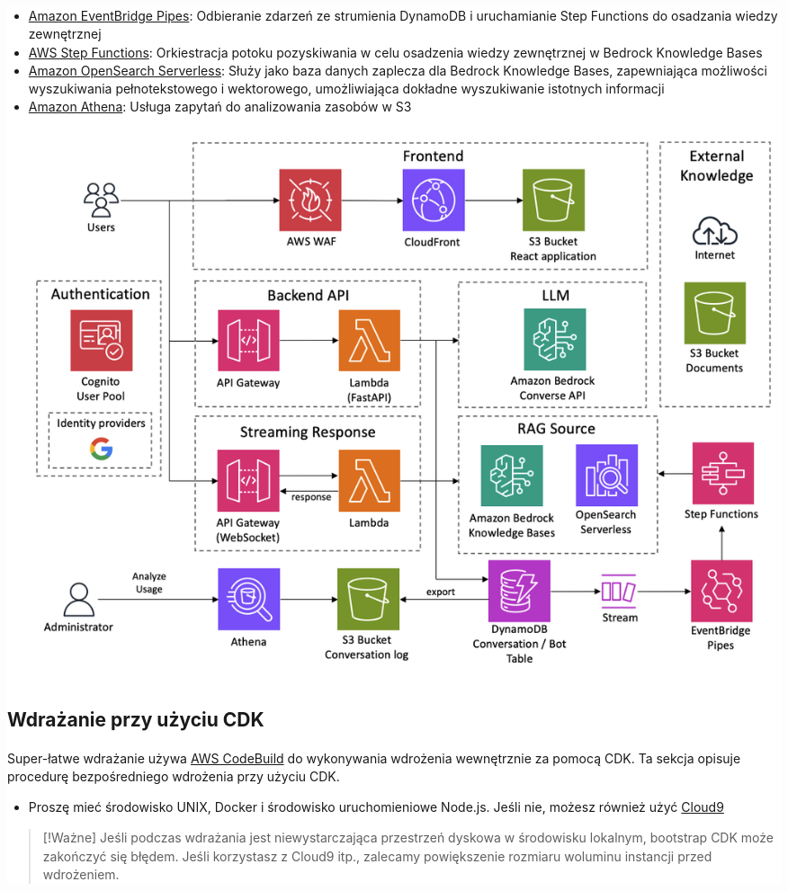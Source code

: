 - [Amazon EventBridge Pipes](https://aws.amazon.com/eventbridge/pipes/): Odbieranie zdarzeń ze strumienia DynamoDB i uruchamianie Step Functions do osadzania wiedzy zewnętrznej
- [AWS Step Functions](https://aws.amazon.com/step-functions/): Orkiestracja potoku pozyskiwania w celu osadzenia wiedzy zewnętrznej w Bedrock Knowledge Bases
- [Amazon OpenSearch Serverless](https://aws.amazon.com/opensearch-service/features/serverless/): Służy jako baza danych zaplecza dla Bedrock Knowledge Bases, zapewniająca możliwości wyszukiwania pełnotekstowego i wektorowego, umożliwiająca dokładne wyszukiwanie istotnych informacji
- [Amazon Athena](https://aws.amazon.com/athena/): Usługa zapytań do analizowania zasobów w S3

![](./imgs/arch.png)

## Wdrażanie przy użyciu CDK

Super-łatwe wdrażanie używa [AWS CodeBuild](https://aws.amazon.com/codebuild/) do wykonywania wdrożenia wewnętrznie za pomocą CDK. Ta sekcja opisuje procedurę bezpośredniego wdrożenia przy użyciu CDK.

- Proszę mieć środowisko UNIX, Docker i środowisko uruchomieniowe Node.js. Jeśli nie, możesz również użyć [Cloud9](https://github.com/aws-samples/cloud9-setup-for-prototyping)

> [!Ważne]
> Jeśli podczas wdrażania jest niewystarczająca przestrzeń dyskowa w środowisku lokalnym, bootstrap CDK może zakończyć się błędem. Jeśli korzystasz z Cloud9 itp., zalecamy powiększenie rozmiaru woluminu instancji przed wdrożeniem.
